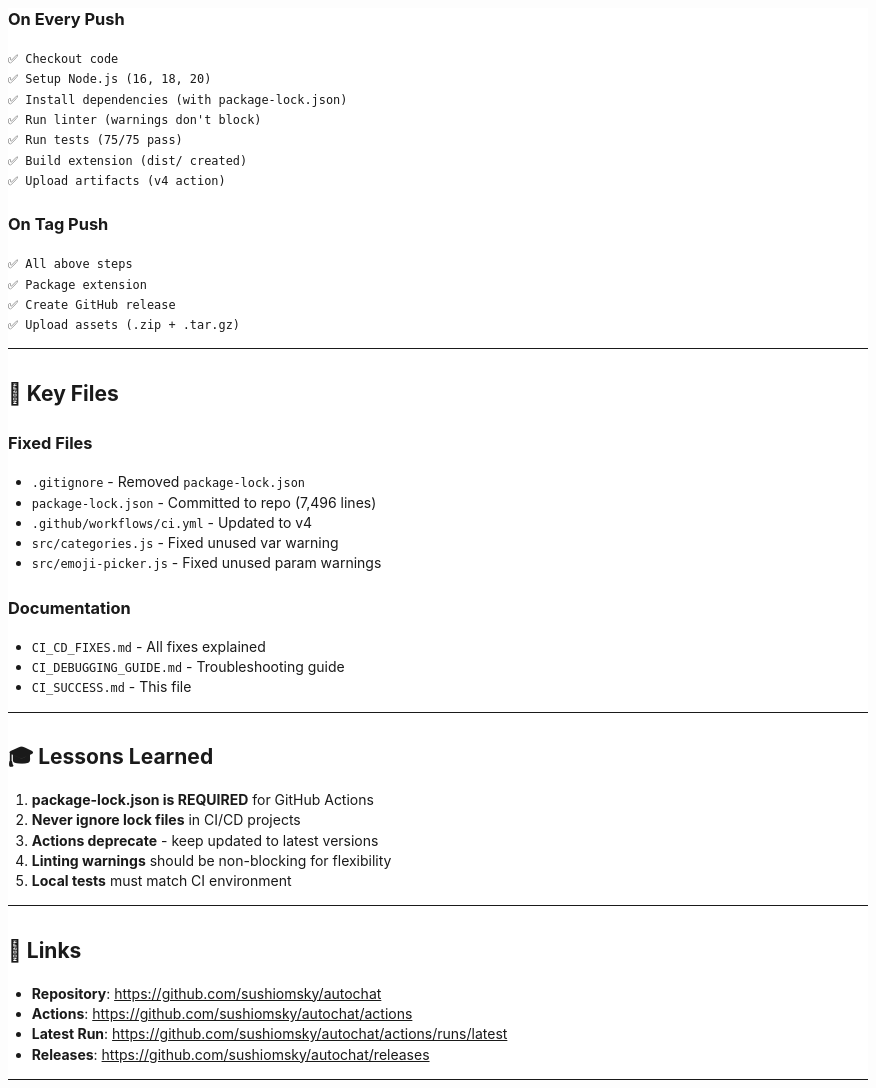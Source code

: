 ### On Every Push
```
✅ Checkout code
✅ Setup Node.js (16, 18, 20)
✅ Install dependencies (with package-lock.json)
✅ Run linter (warnings don't block)
✅ Run tests (75/75 pass)
✅ Build extension (dist/ created)
✅ Upload artifacts (v4 action)
```

### On Tag Push
```
✅ All above steps
✅ Package extension
✅ Create GitHub release
✅ Upload assets (.zip + .tar.gz)
```

---

## 📝 Key Files

### Fixed Files
- `.gitignore` - Removed `package-lock.json`
- `package-lock.json` - Committed to repo (7,496 lines)
- `.github/workflows/ci.yml` - Updated to v4
- `src/categories.js` - Fixed unused var warning
- `src/emoji-picker.js` - Fixed unused param warnings

### Documentation
- `CI_CD_FIXES.md` - All fixes explained
- `CI_DEBUGGING_GUIDE.md` - Troubleshooting guide
- `CI_SUCCESS.md` - This file

---

## 🎓 Lessons Learned

1. **package-lock.json is REQUIRED** for GitHub Actions
2. **Never ignore lock files** in CI/CD projects
3. **Actions deprecate** - keep updated to latest versions
4. **Linting warnings** should be non-blocking for flexibility
5. **Local tests** must match CI environment

---

## 🔗 Links

- **Repository**: https://github.com/sushiomsky/autochat
- **Actions**: https://github.com/sushiomsky/autochat/actions
- **Latest Run**: https://github.com/sushiomsky/autochat/actions/runs/latest
- **Releases**: https://github.com/sushiomsky/autochat/releases

---